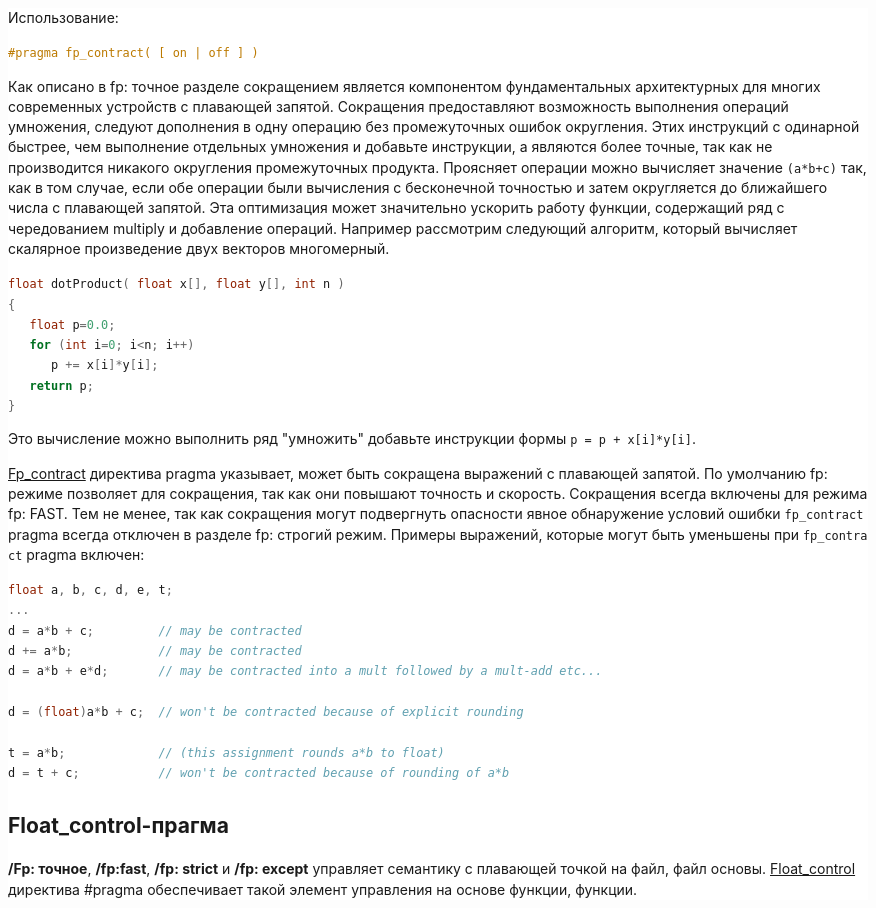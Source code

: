 Использование:

```cpp
#pragma fp_contract( [ on | off ] )
```

Как описано в fp: точное разделе сокращением является компонентом фундаментальных архитектурных для многих современных устройств с плавающей запятой. Сокращения предоставляют возможность выполнения операций умножения, следуют дополнения в одну операцию без промежуточных ошибок округления. Этих инструкций с одинарной быстрее, чем выполнение отдельных умножения и добавьте инструкции, а являются более точные, так как не производится никакого округления промежуточных продукта. Проясняет операции можно вычисляет значение `(a*b+c)` так, как в том случае, если обе операции были вычисления с бесконечной точностью и затем округляется до ближайшего числа с плавающей запятой. Эта оптимизация может значительно ускорить работу функции, содержащий ряд с чередованием multiply и добавление операций. Например рассмотрим следующий алгоритм, который вычисляет скалярное произведение двух векторов многомерный.

```cpp
float dotProduct( float x[], float y[], int n )
{
   float p=0.0;
   for (int i=0; i<n; i++)
      p += x[i]*y[i];
   return p;
}
```

Это вычисление можно выполнить ряд "умножить" добавьте инструкции формы `p = p + x[i]*y[i]`.

[Fp_contract](../../preprocessor/fp-contract.md) директива pragma указывает, может быть сокращена выражений с плавающей запятой. По умолчанию fp: режиме позволяет для сокращения, так как они повышают точность и скорость. Сокращения всегда включены для режима fp: FAST. Тем не менее, так как сокращения могут подвергнуть опасности явное обнаружение условий ошибки `fp_contract` pragma всегда отключен в разделе fp: строгий режим. Примеры выражений, которые могут быть уменьшены при `fp_contract` pragma включен:

```cpp
float a, b, c, d, e, t;
...
d = a*b + c;         // may be contracted
d += a*b;            // may be contracted
d = a*b + e*d;       // may be contracted into a mult followed by a mult-add etc...

d = (float)a*b + c;  // won't be contracted because of explicit rounding

t = a*b;             // (this assignment rounds a*b to float)
d = t + c;           // won't be contracted because of rounding of a*b
```

## <a name="the-floatcontrol-pragma"></a>Float_control-прагма

**/Fp: точное**, **/fp:fast**, **/fp: strict** и **/fp: except** управляет семантику с плавающей точкой на файл, файл основы. [Float_control](../../preprocessor/float-control.md) директива #pragma обеспечивает такой элемент управления на основе функции, функции.
